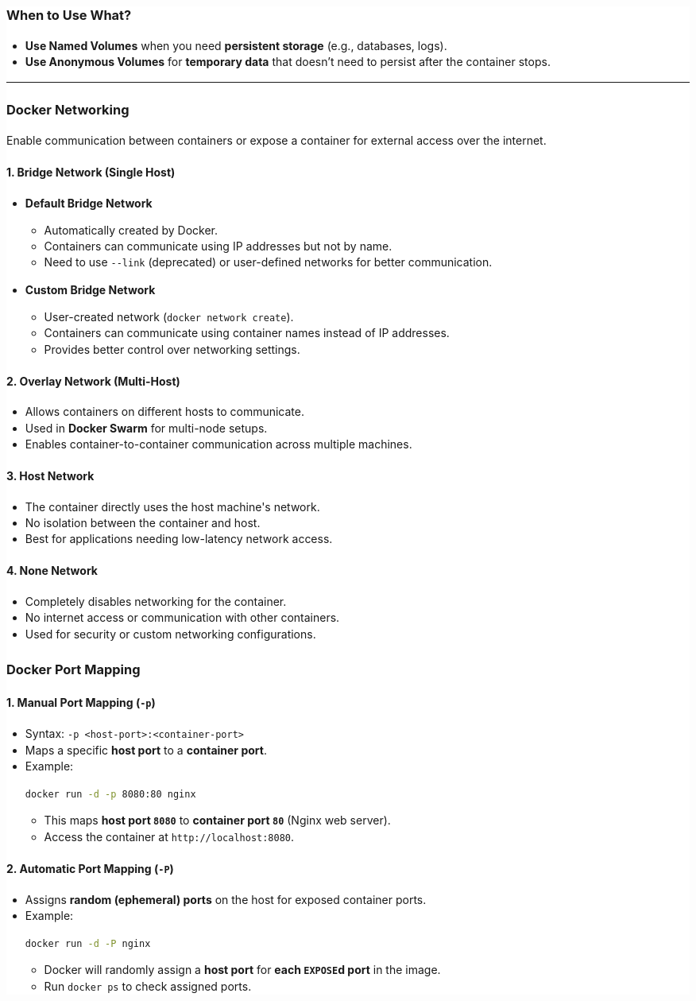 
### **When to Use What?**
- **Use Named Volumes** when you need **persistent storage** (e.g., databases, logs).
- **Use Anonymous Volumes** for **temporary data** that doesn’t need to persist after the container stops.

---
### **Docker Networking**  
Enable communication between containers or expose a container for external access over the internet.
#### **1. Bridge Network (Single Host)**  
- **Default Bridge Network**  
  - Automatically created by Docker.  
  - Containers can communicate using IP addresses but not by name.  
  - Need to use `--link` (deprecated) or user-defined networks for better communication.  

- **Custom Bridge Network**  
  - User-created network (`docker network create`).  
  - Containers can communicate using container names instead of IP addresses.  
  - Provides better control over networking settings.  

#### **2. Overlay Network (Multi-Host)**  
- Allows containers on different hosts to communicate.  
- Used in **Docker Swarm** for multi-node setups.  
- Enables container-to-container communication across multiple machines.  

#### **3. Host Network**  
- The container directly uses the host machine's network.  
- No isolation between the container and host.  
- Best for applications needing low-latency network access.  

#### **4. None Network**  
- Completely disables networking for the container.  
- No internet access or communication with other containers.  
- Used for security or custom networking configurations.


### **Docker Port Mapping**  

#### **1. Manual Port Mapping (`-p`)**  
- Syntax: `-p <host-port>:<container-port>`  
- Maps a specific **host port** to a **container port**.  
- Example:  
  ```sh
  docker run -d -p 8080:80 nginx
  ```  
  - This maps **host port `8080`** to **container port `80`** (Nginx web server).  
  - Access the container at `http://localhost:8080`.  

#### **2. Automatic Port Mapping (`-P`)**  
- Assigns **random (ephemeral) ports** on the host for exposed container ports.  
- Example:  
  ```sh
  docker run -d -P nginx
  ```  
  - Docker will randomly assign a **host port** for **each `EXPOSE`d port** in the image.  
  - Run `docker ps` to check assigned ports.  
